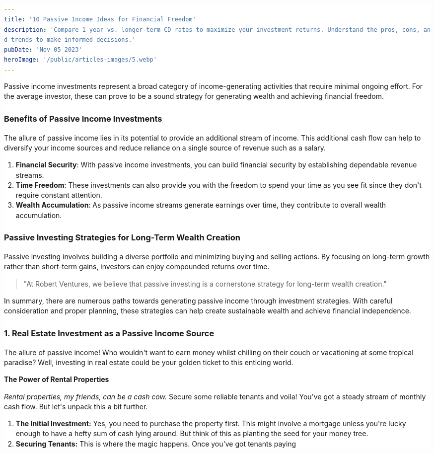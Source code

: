 ```yaml
---
title: '10 Passive Income Ideas for Financial Freedom'
description: 'Compare 1-year vs. longer-term CD rates to maximize your investment returns. Understand the pros, cons, and trends to make informed decisions.'
pubDate: 'Nov 05 2023'
heroImage: '/public/articles-images/5.webp'
---
```


<div class="blog-content">
    <p>Passive income investments represent a broad category of income-generating activities that require minimal
        ongoing effort. For the average investor, these can prove to be a sound strategy for generating wealth and
        achieving financial freedom.</p>
    <h3>Benefits of Passive Income Investments</h3>
    <p>The allure of passive income lies in its potential to provide an additional stream of income. This additional
        cash flow can help to diversify your income sources and reduce reliance on a single source of revenue such as a
        salary.</p>
    <ol >
        <li><strong>Financial Security</strong>: With passive income investments, you can build financial security by
            establishing dependable revenue streams.</li>
        <li><strong>Time Freedom</strong>: These investments can also provide you with the freedom to spend your time as
            you see fit since they don&#x27;t require constant attention.</li>
        <li><strong>Wealth Accumulation</strong>: As passive income streams generate earnings over time, they contribute
            to overall wealth accumulation.</li>
    </ol>
    <h3>Passive Investing Strategies for Long-Term Wealth Creation</h3>
    <p>Passive investing involves building a diverse portfolio and minimizing buying and selling actions. By focusing on
        long-term growth rather than short-term gains, investors can enjoy compounded returns over time.</p>
    <blockquote>&quot;At Robert Ventures, we believe that passive investing is a cornerstone strategy for long-term
        wealth creation.&quot;</blockquote>
    <p>In summary, there are numerous paths towards generating passive income through investment strategies. With
        careful consideration and proper planning, these strategies can help create sustainable wealth and achieve
        financial independence.</p>
    <h3>1. Real Estate Investment as a Passive Income Source</h3>
    <p>The allure of passive income! Who wouldn&#x27;t want to earn money whilst chilling on their couch or vacationing
        at some tropical paradise? Well, investing in real estate could be your golden ticket to this enticing world.
    </p>
    <p><strong>The Power of Rental Properties</strong></p>
    <p><em>Rental properties, my friends, can be a cash cow.</em> Secure some reliable tenants and voila! You&#x27;ve
        got a steady stream of monthly cash flow. But let&#x27;s unpack this a bit further.</p>
    <ol>
        <li><strong>The Initial Investment:</strong> Yes, you need to purchase the property first. This might involve a
            mortgage unless you&#x27;re lucky enough to have a hefty sum of cash lying around. But think of this as
            planting the seed for your money tree.</li>
        <li><strong>Securing Tenants:</strong> This is where the magic happens. Once you&#x27;ve got tenants paying